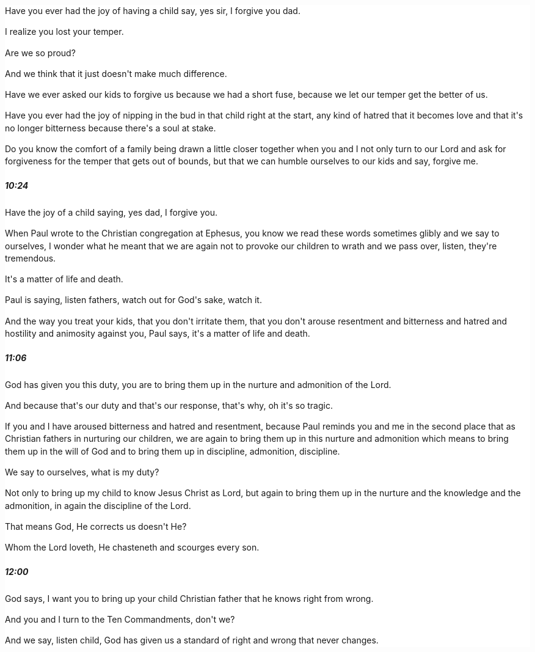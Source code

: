 Have you ever had the joy of having a child say, yes sir, I forgive you dad.

I realize you lost your temper.

Are we so proud?

And we think that it just doesn't make much difference.

Have we ever asked our kids to forgive us because we had a short fuse, because we let our temper get the better of us.

Have you ever had the joy of nipping in the bud in that child right at the start, any kind of hatred that it becomes love and that it's no longer bitterness because there's a soul at stake.

Do you know the comfort of a family being drawn a little closer together when you and I not only turn to our Lord and ask for forgiveness for the temper that gets out of bounds, but that we can humble ourselves to our kids and say, forgive me.

##### 10:24

Have the joy of a child saying, yes dad, I forgive you.

When Paul wrote to the Christian congregation at Ephesus, you know we read these words sometimes glibly and we say to ourselves, I wonder what he meant that we are again not to provoke our children to wrath and we pass over, listen, they're tremendous.

It's a matter of life and death.

Paul is saying, listen fathers, watch out for God's sake, watch it.

And the way you treat your kids, that you don't irritate them, that you don't arouse resentment and bitterness and hatred and hostility and animosity against you, Paul says, it's a matter of life and death.

##### 11:06

God has given you this duty, you are to bring them up in the nurture and admonition of the Lord.

And because that's our duty and that's our response, that's why, oh it's so tragic.

If you and I have aroused bitterness and hatred and resentment, because Paul reminds you and me in the second place that as Christian fathers in nurturing our children, we are again to bring them up in this nurture and admonition which means to bring them up in the will of God and to bring them up in discipline, admonition, discipline.

We say to ourselves, what is my duty?

Not only to bring up my child to know Jesus Christ as Lord, but again to bring them up in the nurture and the knowledge and the admonition, in again the discipline of the Lord.

That means God, He corrects us doesn't He?

Whom the Lord loveth, He chasteneth and scourges every son.

##### 12:00

God says, I want you to bring up your child Christian father that he knows right from wrong.

And you and I turn to the Ten Commandments, don't we?

And we say, listen child, God has given us a standard of right and wrong that never changes.
